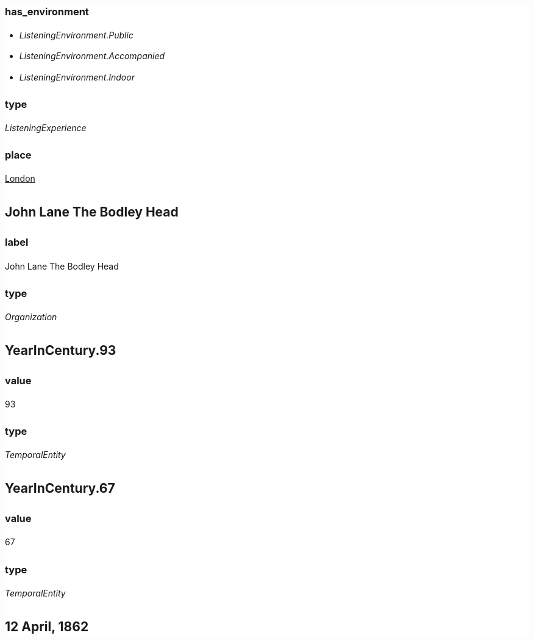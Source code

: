 ### has_environment

 - *ListeningEnvironment.Public*

 - *ListeningEnvironment.Accompanied*

 - *ListeningEnvironment.Indoor*

### type


*ListeningExperience*

### place


[London](#London)

## John Lane The Bodley Head

### label


John Lane The Bodley Head

### type


*Organization*

## YearInCentury.93

### value


93

### type


*TemporalEntity*

## YearInCentury.67

### value


67

### type


*TemporalEntity*

## 12 April, 1862
